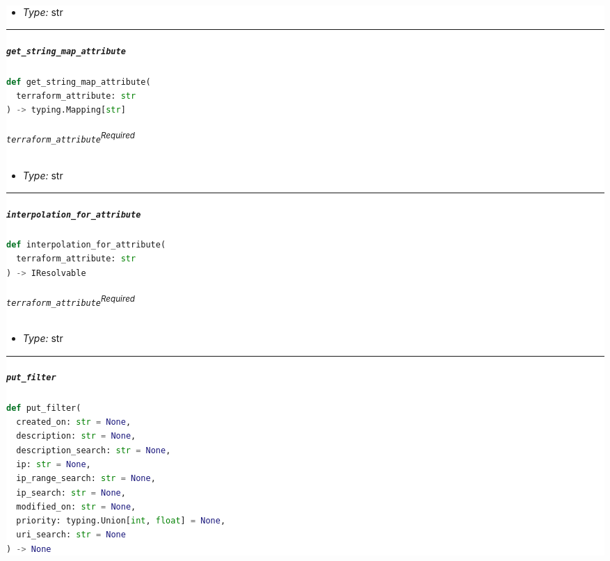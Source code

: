 - *Type:* str

---

##### `get_string_map_attribute` <a name="get_string_map_attribute" id="@cdktf/provider-cloudflare.dataCloudflareZoneLockdown.DataCloudflareZoneLockdown.getStringMapAttribute"></a>

```python
def get_string_map_attribute(
  terraform_attribute: str
) -> typing.Mapping[str]
```

###### `terraform_attribute`<sup>Required</sup> <a name="terraform_attribute" id="@cdktf/provider-cloudflare.dataCloudflareZoneLockdown.DataCloudflareZoneLockdown.getStringMapAttribute.parameter.terraformAttribute"></a>

- *Type:* str

---

##### `interpolation_for_attribute` <a name="interpolation_for_attribute" id="@cdktf/provider-cloudflare.dataCloudflareZoneLockdown.DataCloudflareZoneLockdown.interpolationForAttribute"></a>

```python
def interpolation_for_attribute(
  terraform_attribute: str
) -> IResolvable
```

###### `terraform_attribute`<sup>Required</sup> <a name="terraform_attribute" id="@cdktf/provider-cloudflare.dataCloudflareZoneLockdown.DataCloudflareZoneLockdown.interpolationForAttribute.parameter.terraformAttribute"></a>

- *Type:* str

---

##### `put_filter` <a name="put_filter" id="@cdktf/provider-cloudflare.dataCloudflareZoneLockdown.DataCloudflareZoneLockdown.putFilter"></a>

```python
def put_filter(
  created_on: str = None,
  description: str = None,
  description_search: str = None,
  ip: str = None,
  ip_range_search: str = None,
  ip_search: str = None,
  modified_on: str = None,
  priority: typing.Union[int, float] = None,
  uri_search: str = None
) -> None
```
